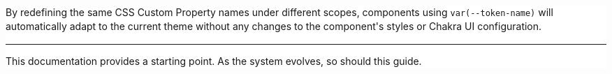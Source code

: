 By redefining the same CSS Custom Property names under different scopes, components using `var(--token-name)` will automatically adapt to the current theme without any changes to the component's styles or Chakra UI configuration.

---
This documentation provides a starting point. As the system evolves, so should this guide. 